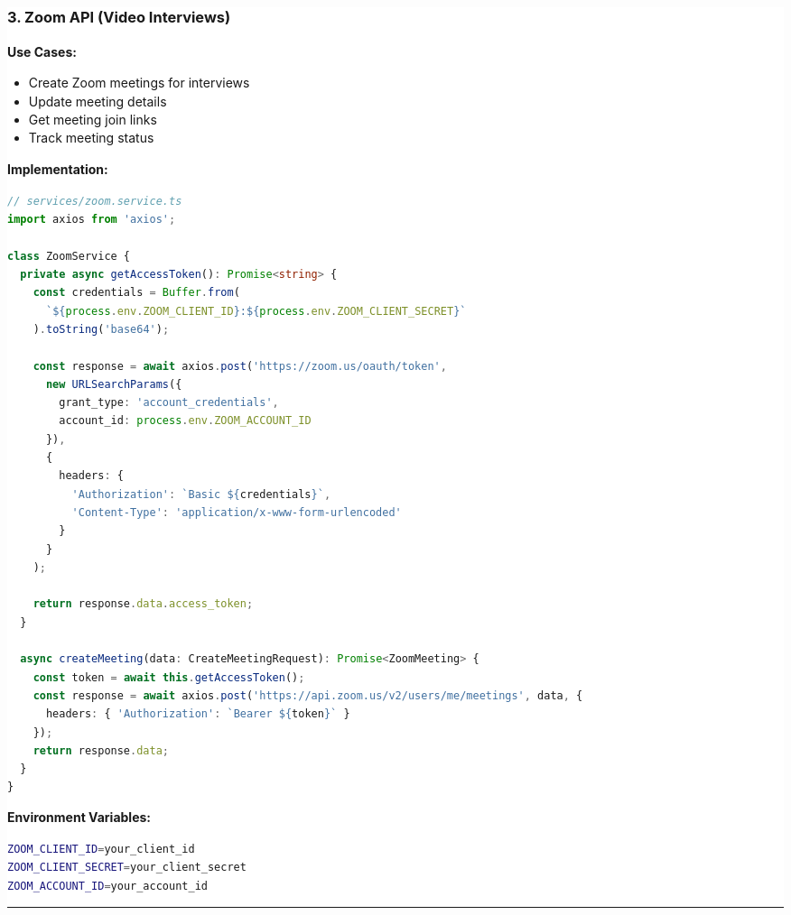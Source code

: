 ### 3. **Zoom API** (Video Interviews)

**Use Cases:**
- Create Zoom meetings for interviews
- Update meeting details
- Get meeting join links
- Track meeting status

**Implementation:**
```typescript
// services/zoom.service.ts
import axios from 'axios';

class ZoomService {
  private async getAccessToken(): Promise<string> {
    const credentials = Buffer.from(
      `${process.env.ZOOM_CLIENT_ID}:${process.env.ZOOM_CLIENT_SECRET}`
    ).toString('base64');
    
    const response = await axios.post('https://zoom.us/oauth/token', 
      new URLSearchParams({
        grant_type: 'account_credentials',
        account_id: process.env.ZOOM_ACCOUNT_ID
      }),
      {
        headers: {
          'Authorization': `Basic ${credentials}`,
          'Content-Type': 'application/x-www-form-urlencoded'
        }
      }
    );
    
    return response.data.access_token;
  }
  
  async createMeeting(data: CreateMeetingRequest): Promise<ZoomMeeting> {
    const token = await this.getAccessToken();
    const response = await axios.post('https://api.zoom.us/v2/users/me/meetings', data, {
      headers: { 'Authorization': `Bearer ${token}` }
    });
    return response.data;
  }
}
```

**Environment Variables:**
```bash
ZOOM_CLIENT_ID=your_client_id
ZOOM_CLIENT_SECRET=your_client_secret
ZOOM_ACCOUNT_ID=your_account_id
```

---
